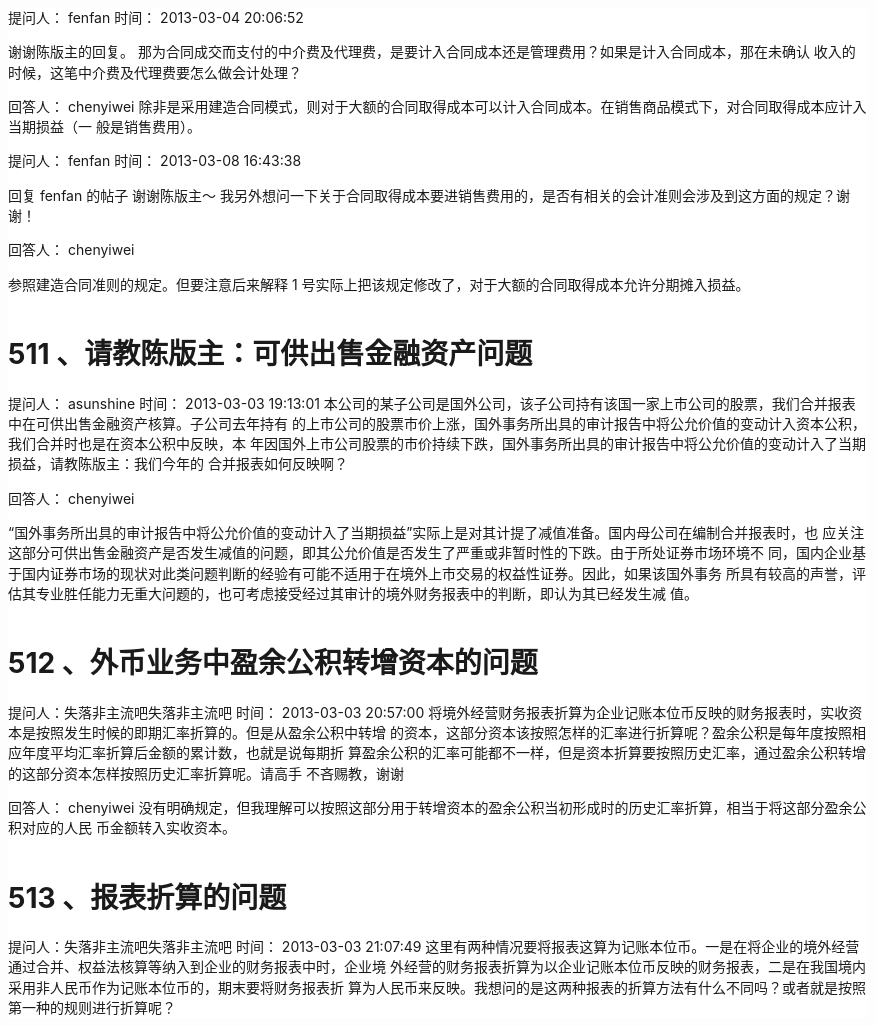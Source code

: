 
提问人： fenfan 时间： 2013-03-04 20:06:52

谢谢陈版主的回复。 那为合同成交而支付的中介费及代理费，是要计入合同成本还是管理费用？如果是计入合同成本，那在未确认
收入的时候，这笔中介费及代理费要怎么做会计处理？

回答人： chenyiwei
除非是采用建造合同模式，则对于大额的合同取得成本可以计入合同成本。在销售商品模式下，对合同取得成本应计入当期损益（一
般是销售费用）。

提问人： fenfan 时间： 2013-03-08 16:43:38

回复 fenfan 的帖子
谢谢陈版主～
我另外想问一下关于合同取得成本要进销售费用的，是否有相关的会计准则会涉及到这方面的规定？谢谢！

回答人： chenyiwei

参照建造合同准则的规定。但要注意后来解释 1 号实际上把该规定修改了，对于大额的合同取得成本允许分期摊入损益。

# 511 、请教陈版主：可供出售金融资产问题

提问人： asunshine 时间： 2013-03-03 19:13:01
本公司的某子公司是国外公司，该子公司持有该国一家上市公司的股票，我们合并报表中在可供出售金融资产核算。子公司去年持有
的上市公司的股票市价上涨，国外事务所出具的审计报告中将公允价值的变动计入资本公积，我们合并时也是在资本公积中反映，本
年因国外上市公司股票的市价持续下跌，国外事务所出具的审计报告中将公允价值的变动计入了当期损益，请教陈版主：我们今年的
合并报表如何反映啊？

回答人： chenyiwei

“国外事务所出具的审计报告中将公允价值的变动计入了当期损益”实际上是对其计提了减值准备。国内母公司在编制合并报表时，也
应关注这部分可供出售金融资产是否发生减值的问题，即其公允价值是否发生了严重或非暂时性的下跌。由于所处证券市场环境不
同，国内企业基于国内证券市场的现状对此类问题判断的经验有可能不适用于在境外上市交易的权益性证券。因此，如果该国外事务
所具有较高的声誉，评估其专业胜任能力无重大问题的，也可考虑接受经过其审计的境外财务报表中的判断，即认为其已经发生减
值。

# 512 、外币业务中盈余公积转增资本的问题

提问人：失落非主流吧失落非主流吧 时间： 2013-03-03 20:57:00
将境外经营财务报表折算为企业记账本位币反映的财务报表时，实收资本是按照发生时候的即期汇率折算的。但是从盈余公积中转增
的资本，这部分资本该按照怎样的汇率进行折算呢？盈余公积是每年度按照相应年度平均汇率折算后金额的累计数，也就是说每期折
算盈余公积的汇率可能都不一样，但是资本折算要按照历史汇率，通过盈余公积转增的这部分资本怎样按照历史汇率折算呢。请高手
不吝赐教，谢谢

回答人： chenyiwei
没有明确规定，但我理解可以按照这部分用于转增资本的盈余公积当初形成时的历史汇率折算，相当于将这部分盈余公积对应的人民
币金额转入实收资本。

# 513 、报表折算的问题

提问人：失落非主流吧失落非主流吧 时间： 2013-03-03 21:07:49
这里有两种情况要将报表这算为记账本位币。一是在将企业的境外经营通过合并、权益法核算等纳入到企业的财务报表中时，企业境
外经营的财务报表折算为以企业记账本位币反映的财务报表，二是在我国境内采用非人民币作为记账本位币的，期末要将财务报表折
算为人民币来反映。我想问的是这两种报表的折算方法有什么不同吗？或者就是按照第一种的规则进行折算呢？
